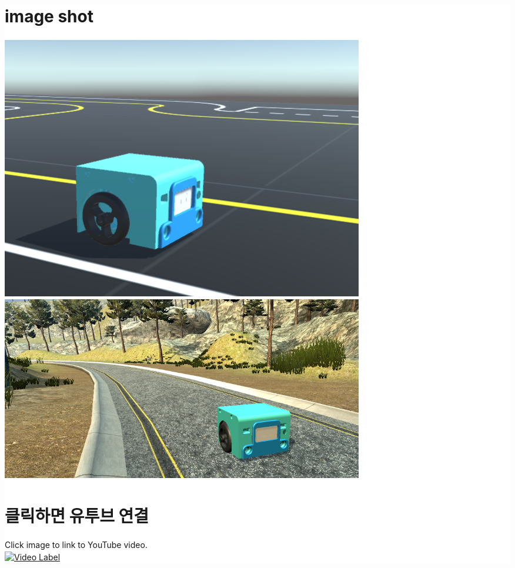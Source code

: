 
# image shot
<img src="/picture/1.png" width="70%" height="70%">
<img src="/picture/2.png" width="70%" height="70%">

# 클릭하면 유투브 연결  
Click image to link to YouTube video.  
[![Video Label](http://img.youtube.com/vi/IynnlFMelIc/0.jpg)](https://youtu.be/IynnlFMelIc?t=0s)  
